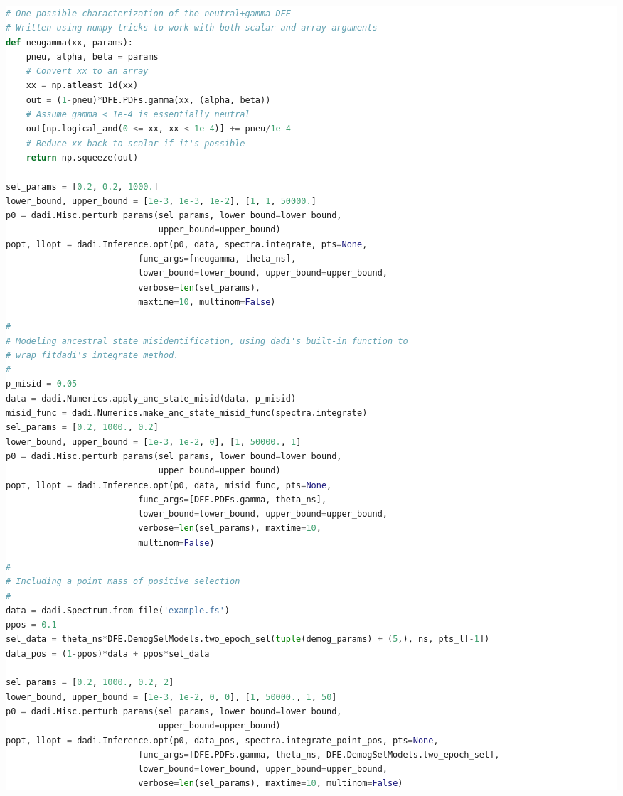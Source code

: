 
```python
# One possible characterization of the neutral+gamma DFE
# Written using numpy tricks to work with both scalar and array arguments
def neugamma(xx, params):
    pneu, alpha, beta = params
    # Convert xx to an array
    xx = np.atleast_1d(xx)
    out = (1-pneu)*DFE.PDFs.gamma(xx, (alpha, beta))
    # Assume gamma < 1e-4 is essentially neutral
    out[np.logical_and(0 <= xx, xx < 1e-4)] += pneu/1e-4
    # Reduce xx back to scalar if it's possible
    return np.squeeze(out)

sel_params = [0.2, 0.2, 1000.]
lower_bound, upper_bound = [1e-3, 1e-3, 1e-2], [1, 1, 50000.]
p0 = dadi.Misc.perturb_params(sel_params, lower_bound=lower_bound,
                              upper_bound=upper_bound)
popt, llopt = dadi.Inference.opt(p0, data, spectra.integrate, pts=None,
                          func_args=[neugamma, theta_ns],
                          lower_bound=lower_bound, upper_bound=upper_bound, 
                          verbose=len(sel_params),
                          maxtime=10, multinom=False)
```


```python
#
# Modeling ancestral state misidentification, using dadi's built-in function to 
# wrap fitdadi's integrate method.
#
p_misid = 0.05
data = dadi.Numerics.apply_anc_state_misid(data, p_misid)
misid_func = dadi.Numerics.make_anc_state_misid_func(spectra.integrate)
sel_params = [0.2, 1000., 0.2]
lower_bound, upper_bound = [1e-3, 1e-2, 0], [1, 50000., 1]
p0 = dadi.Misc.perturb_params(sel_params, lower_bound=lower_bound,
                              upper_bound=upper_bound)
popt, llopt = dadi.Inference.opt(p0, data, misid_func, pts=None,
                          func_args=[DFE.PDFs.gamma, theta_ns],
                          lower_bound=lower_bound, upper_bound=upper_bound,
                          verbose=len(sel_params), maxtime=10,
                          multinom=False)
```


```python
#
# Including a point mass of positive selection
#
data = dadi.Spectrum.from_file('example.fs')
ppos = 0.1
sel_data = theta_ns*DFE.DemogSelModels.two_epoch_sel(tuple(demog_params) + (5,), ns, pts_l[-1])
data_pos = (1-ppos)*data + ppos*sel_data

sel_params = [0.2, 1000., 0.2, 2]
lower_bound, upper_bound = [1e-3, 1e-2, 0, 0], [1, 50000., 1, 50]
p0 = dadi.Misc.perturb_params(sel_params, lower_bound=lower_bound,
                              upper_bound=upper_bound)
popt, llopt = dadi.Inference.opt(p0, data_pos, spectra.integrate_point_pos, pts=None,
                          func_args=[DFE.PDFs.gamma, theta_ns, DFE.DemogSelModels.two_epoch_sel], 
                          lower_bound=lower_bound, upper_bound=upper_bound, 
                          verbose=len(sel_params), maxtime=10, multinom=False)
```

